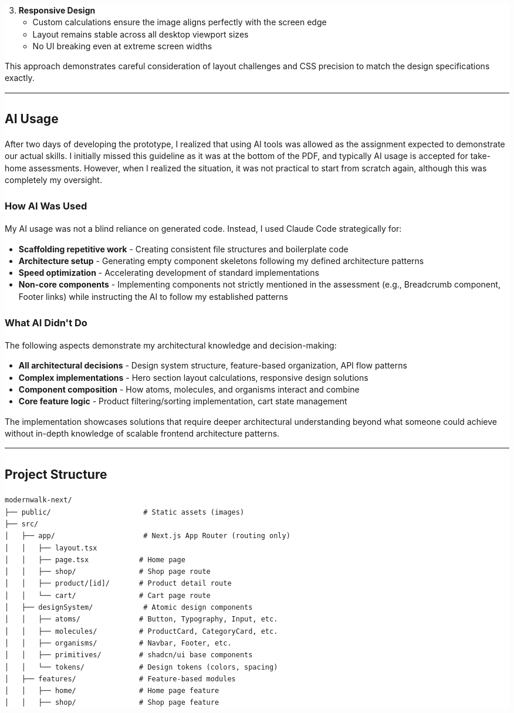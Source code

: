 3. **Responsive Design**
   - Custom calculations ensure the image aligns perfectly with the screen edge
   - Layout remains stable across all desktop viewport sizes
   - No UI breaking even at extreme screen widths

This approach demonstrates careful consideration of layout challenges and CSS precision to match the design specifications exactly.

---

## AI Usage

After two days of developing the prototype, I realized that using AI tools was allowed as the assignment expected to demonstrate our actual skills. I initially missed this guideline as it was at the bottom of the PDF, and typically AI usage is accepted for take-home assessments. However, when I realized the situation, it was not practical to start from scratch again, although this was completely my oversight.

### How AI Was Used

My AI usage was not a blind reliance on generated code. Instead, I used Claude Code strategically for:

- **Scaffolding repetitive work** - Creating consistent file structures and boilerplate code
- **Architecture setup** - Generating empty component skeletons following my defined architecture patterns
- **Speed optimization** - Accelerating development of standard implementations
- **Non-core components** - Implementing components not strictly mentioned in the assessment (e.g., Breadcrumb component, Footer links) while instructing the AI to follow my established patterns

### What AI Didn't Do

The following aspects demonstrate my architectural knowledge and decision-making:

- **All architectural decisions** - Design system structure, feature-based organization, API flow patterns
- **Complex implementations** - Hero section layout calculations, responsive design solutions
- **Component composition** - How atoms, molecules, and organisms interact and combine
- **Core feature logic** - Product filtering/sorting implementation, cart state management

The implementation showcases solutions that require deeper architectural understanding beyond what someone could achieve without in-depth knowledge of scalable frontend architecture patterns.

---

## Project Structure

```
modernwalk-next/
├── public/                      # Static assets (images)
├── src/
│   ├── app/                     # Next.js App Router (routing only)
│   │   ├── layout.tsx
│   │   ├── page.tsx            # Home page
│   │   ├── shop/               # Shop page route
│   │   ├── product/[id]/       # Product detail route
│   │   └── cart/               # Cart page route
│   ├── designSystem/            # Atomic design components
│   │   ├── atoms/              # Button, Typography, Input, etc.
│   │   ├── molecules/          # ProductCard, CategoryCard, etc.
│   │   ├── organisms/          # Navbar, Footer, etc.
│   │   ├── primitives/         # shadcn/ui base components
│   │   └── tokens/             # Design tokens (colors, spacing)
│   ├── features/               # Feature-based modules
│   │   ├── home/               # Home page feature
│   │   ├── shop/               # Shop page feature
```